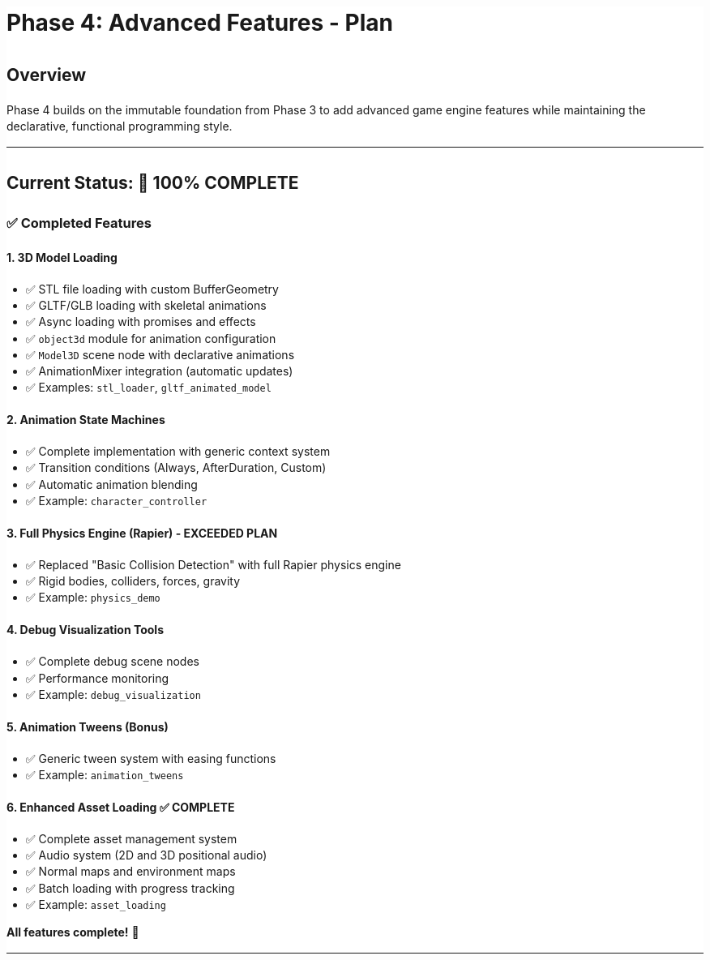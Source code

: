 # Phase 4: Advanced Features - Plan

## Overview
Phase 4 builds on the immutable foundation from Phase 3 to add advanced game engine features while maintaining the declarative, functional programming style.

---

## Current Status: 🎉 **100% COMPLETE**

### ✅ Completed Features

#### 1. 3D Model Loading
- ✅ STL file loading with custom BufferGeometry
- ✅ GLTF/GLB loading with skeletal animations
- ✅ Async loading with promises and effects
- ✅ `object3d` module for animation configuration
- ✅ `Model3D` scene node with declarative animations
- ✅ AnimationMixer integration (automatic updates)
- ✅ Examples: `stl_loader`, `gltf_animated_model`

#### 2. Animation State Machines
- ✅ Complete implementation with generic context system
- ✅ Transition conditions (Always, AfterDuration, Custom)
- ✅ Automatic animation blending
- ✅ Example: `character_controller`

#### 3. Full Physics Engine (Rapier) - **EXCEEDED PLAN**
- ✅ Replaced "Basic Collision Detection" with full Rapier physics engine
- ✅ Rigid bodies, colliders, forces, gravity
- ✅ Example: `physics_demo`

#### 4. Debug Visualization Tools
- ✅ Complete debug scene nodes
- ✅ Performance monitoring
- ✅ Example: `debug_visualization`

#### 5. Animation Tweens (Bonus)
- ✅ Generic tween system with easing functions
- ✅ Example: `animation_tweens`

#### 6. Enhanced Asset Loading ✅ **COMPLETE**
- ✅ Complete asset management system
- ✅ Audio system (2D and 3D positional audio)
- ✅ Normal maps and environment maps
- ✅ Batch loading with progress tracking
- ✅ Example: `asset_loading`

**All features complete!** 🎉

---